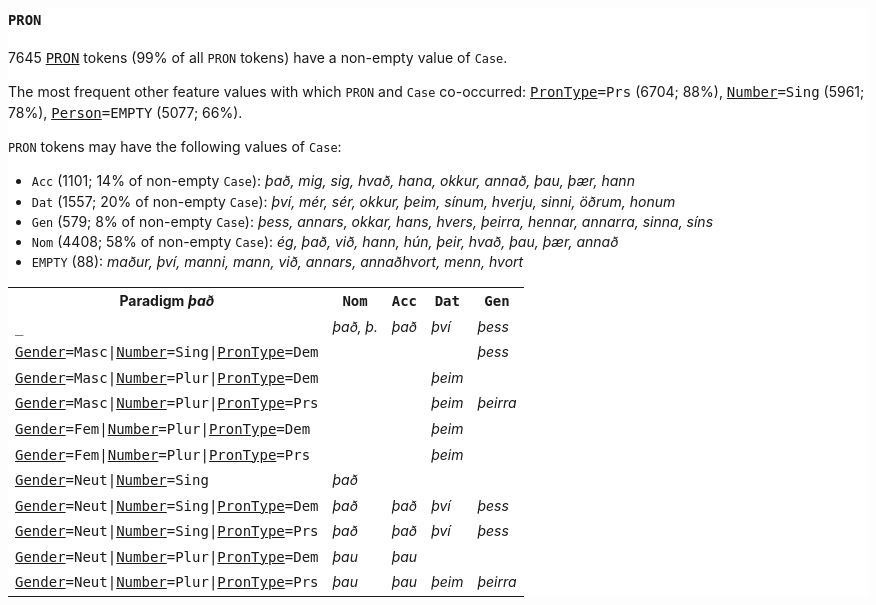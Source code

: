### `PRON`

7645 <tt><a href="is_modern-pos-PRON.html">PRON</a></tt> tokens (99% of all `PRON` tokens) have a non-empty value of `Case`.

The most frequent other feature values with which `PRON` and `Case` co-occurred: <tt><a href="is_modern-feat-PronType.html">PronType</a></tt><tt>=Prs</tt> (6704; 88%), <tt><a href="is_modern-feat-Number.html">Number</a></tt><tt>=Sing</tt> (5961; 78%), <tt><a href="is_modern-feat-Person.html">Person</a></tt><tt>=EMPTY</tt> (5077; 66%).

`PRON` tokens may have the following values of `Case`:

* `Acc` (1101; 14% of non-empty `Case`): <em>það, mig, sig, hvað, hana, okkur, annað, þau, þær, hann</em>
* `Dat` (1557; 20% of non-empty `Case`): <em>því, mér, sér, okkur, þeim, sínum, hverju, sinni, öðrum, honum</em>
* `Gen` (579; 8% of non-empty `Case`): <em>þess, annars, okkar, hans, hvers, þeirra, hennar, annarra, sinna, síns</em>
* `Nom` (4408; 58% of non-empty `Case`): <em>ég, það, við, hann, hún, þeir, hvað, þau, þær, annað</em>
* `EMPTY` (88): <em>maður, því, manni, mann, við, annars, annaðhvort, menn, hvort</em>

<table>
  <tr><th>Paradigm <i>það</i></th><th><tt>Nom</tt></th><th><tt>Acc</tt></th><th><tt>Dat</tt></th><th><tt>Gen</tt></th></tr>
  <tr><td><tt>_</tt></td><td><em>það, þ.</em></td><td><em>það</em></td><td><em>því</em></td><td><em>þess</em></td></tr>
  <tr><td><tt><tt><a href="is_modern-feat-Gender.html">Gender</a></tt><tt>=Masc</tt>|<tt><a href="is_modern-feat-Number.html">Number</a></tt><tt>=Sing</tt>|<tt><a href="is_modern-feat-PronType.html">PronType</a></tt><tt>=Dem</tt></tt></td><td></td><td></td><td></td><td><em>þess</em></td></tr>
  <tr><td><tt><tt><a href="is_modern-feat-Gender.html">Gender</a></tt><tt>=Masc</tt>|<tt><a href="is_modern-feat-Number.html">Number</a></tt><tt>=Plur</tt>|<tt><a href="is_modern-feat-PronType.html">PronType</a></tt><tt>=Dem</tt></tt></td><td></td><td></td><td><em>þeim</em></td><td></td></tr>
  <tr><td><tt><tt><a href="is_modern-feat-Gender.html">Gender</a></tt><tt>=Masc</tt>|<tt><a href="is_modern-feat-Number.html">Number</a></tt><tt>=Plur</tt>|<tt><a href="is_modern-feat-PronType.html">PronType</a></tt><tt>=Prs</tt></tt></td><td></td><td></td><td><em>þeim</em></td><td><em>þeirra</em></td></tr>
  <tr><td><tt><tt><a href="is_modern-feat-Gender.html">Gender</a></tt><tt>=Fem</tt>|<tt><a href="is_modern-feat-Number.html">Number</a></tt><tt>=Plur</tt>|<tt><a href="is_modern-feat-PronType.html">PronType</a></tt><tt>=Dem</tt></tt></td><td></td><td></td><td><em>þeim</em></td><td></td></tr>
  <tr><td><tt><tt><a href="is_modern-feat-Gender.html">Gender</a></tt><tt>=Fem</tt>|<tt><a href="is_modern-feat-Number.html">Number</a></tt><tt>=Plur</tt>|<tt><a href="is_modern-feat-PronType.html">PronType</a></tt><tt>=Prs</tt></tt></td><td></td><td></td><td><em>þeim</em></td><td></td></tr>
  <tr><td><tt><tt><a href="is_modern-feat-Gender.html">Gender</a></tt><tt>=Neut</tt>|<tt><a href="is_modern-feat-Number.html">Number</a></tt><tt>=Sing</tt></tt></td><td><em>það</em></td><td></td><td></td><td></td></tr>
  <tr><td><tt><tt><a href="is_modern-feat-Gender.html">Gender</a></tt><tt>=Neut</tt>|<tt><a href="is_modern-feat-Number.html">Number</a></tt><tt>=Sing</tt>|<tt><a href="is_modern-feat-PronType.html">PronType</a></tt><tt>=Dem</tt></tt></td><td><em>það</em></td><td><em>það</em></td><td><em>því</em></td><td><em>þess</em></td></tr>
  <tr><td><tt><tt><a href="is_modern-feat-Gender.html">Gender</a></tt><tt>=Neut</tt>|<tt><a href="is_modern-feat-Number.html">Number</a></tt><tt>=Sing</tt>|<tt><a href="is_modern-feat-PronType.html">PronType</a></tt><tt>=Prs</tt></tt></td><td><em>það</em></td><td><em>það</em></td><td><em>því</em></td><td><em>þess</em></td></tr>
  <tr><td><tt><tt><a href="is_modern-feat-Gender.html">Gender</a></tt><tt>=Neut</tt>|<tt><a href="is_modern-feat-Number.html">Number</a></tt><tt>=Plur</tt>|<tt><a href="is_modern-feat-PronType.html">PronType</a></tt><tt>=Dem</tt></tt></td><td><em>þau</em></td><td><em>þau</em></td><td></td><td></td></tr>
  <tr><td><tt><tt><a href="is_modern-feat-Gender.html">Gender</a></tt><tt>=Neut</tt>|<tt><a href="is_modern-feat-Number.html">Number</a></tt><tt>=Plur</tt>|<tt><a href="is_modern-feat-PronType.html">PronType</a></tt><tt>=Prs</tt></tt></td><td><em>þau</em></td><td><em>þau</em></td><td><em>þeim</em></td><td><em>þeirra</em></td></tr>
</table>
